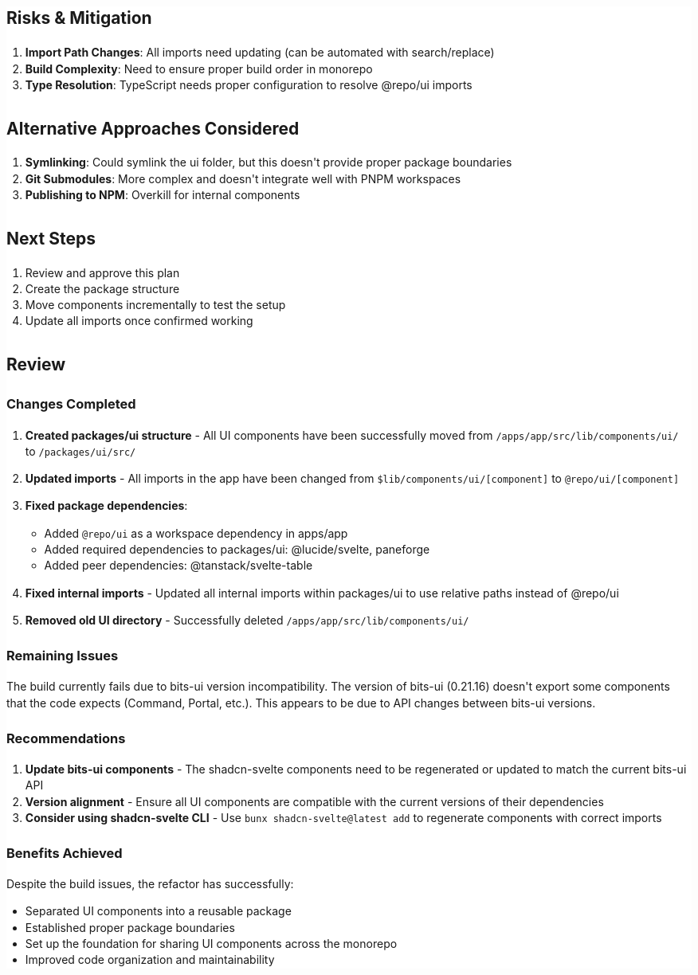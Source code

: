 ## Risks & Mitigation
1. **Import Path Changes**: All imports need updating (can be automated with search/replace)
2. **Build Complexity**: Need to ensure proper build order in monorepo
3. **Type Resolution**: TypeScript needs proper configuration to resolve @repo/ui imports

## Alternative Approaches Considered
1. **Symlinking**: Could symlink the ui folder, but this doesn't provide proper package boundaries
2. **Git Submodules**: More complex and doesn't integrate well with PNPM workspaces
3. **Publishing to NPM**: Overkill for internal components

## Next Steps
1. Review and approve this plan
2. Create the package structure
3. Move components incrementally to test the setup
4. Update all imports once confirmed working

## Review

### Changes Completed

1. **Created packages/ui structure** - All UI components have been successfully moved from `/apps/app/src/lib/components/ui/` to `/packages/ui/src/`

2. **Updated imports** - All imports in the app have been changed from `$lib/components/ui/[component]` to `@repo/ui/[component]`

3. **Fixed package dependencies**:
   - Added `@repo/ui` as a workspace dependency in apps/app
   - Added required dependencies to packages/ui: @lucide/svelte, paneforge
   - Added peer dependencies: @tanstack/svelte-table

4. **Fixed internal imports** - Updated all internal imports within packages/ui to use relative paths instead of @repo/ui

5. **Removed old UI directory** - Successfully deleted `/apps/app/src/lib/components/ui/`

### Remaining Issues

The build currently fails due to bits-ui version incompatibility. The version of bits-ui (0.21.16) doesn't export some components that the code expects (Command, Portal, etc.). This appears to be due to API changes between bits-ui versions.

### Recommendations

1. **Update bits-ui components** - The shadcn-svelte components need to be regenerated or updated to match the current bits-ui API
2. **Version alignment** - Ensure all UI components are compatible with the current versions of their dependencies
3. **Consider using shadcn-svelte CLI** - Use `bunx shadcn-svelte@latest add` to regenerate components with correct imports

### Benefits Achieved

Despite the build issues, the refactor has successfully:
- Separated UI components into a reusable package
- Established proper package boundaries
- Set up the foundation for sharing UI components across the monorepo
- Improved code organization and maintainability